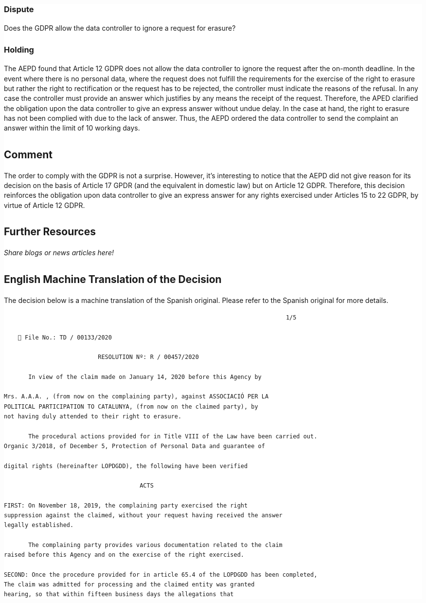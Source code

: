 ### Dispute

Does the GDPR allow the data controller to ignore a request for erasure?

### Holding

The AEPD found that Article 12 GDPR does not allow the data controller to ignore the request after the on-month deadline. In the event where there is no personal data, where the request does not fulfill the requirements for the exercise of the right to erasure but rather the right to rectification or the request has to be rejected, the controller must indicate the reasons of the refusal. In any case the controller must provide an answer which justifies by any means the receipt of the request. Therefore, the APED clarified the obligation upon the data controller to give an express answer without undue delay. In the case at hand, the right to erasure has not been complied with due to the lack of answer. Thus, the AEPD ordered the data controller to send the complaint an answer within the limit of 10 working days.

## Comment

The order to comply with the GDPR is not a surprise. However, it’s interesting to notice that the AEPD did not give reason for its decision on the basis of Article 17 GPDR (and the equivalent in domestic law) but on Article 12 GDPR. Therefore, this decision reinforces the obligation upon data controller to give an express answer for any rights exercised under Articles 15 to 22 GDPR, by virtue of Article 12 GDPR.

## Further Resources

_Share blogs or news articles here!_

## English Machine Translation of the Decision

The decision below is a machine translation of the Spanish original. Please refer to the Spanish original for more details.

```
                                                                                 1/5

     File No.: TD / 00133/2020

                           RESOLUTION Nº: R / 00457/2020

       In view of the claim made on January 14, 2020 before this Agency by

Mrs. A.A.A. , (from now on the complaining party), against ASSOCIACIÓ PER LA
POLITICAL PARTICIPATION TO CATALUNYA, (from now on the claimed party), by
not having duly attended to their right to erasure.

       The procedural actions provided for in Title VIII of the Law have been carried out.
Organic 3/2018, of December 5, Protection of Personal Data and guarantee of

digital rights (hereinafter LOPDGDD), the following have been verified

                                       ACTS

FIRST: On November 18, 2019, the complaining party exercised the right
suppression against the claimed, without your request having received the answer
legally established.

       The complaining party provides various documentation related to the claim
raised before this Agency and on the exercise of the right exercised.

SECOND: Once the procedure provided for in article 65.4 of the LOPDGDD has been completed,
The claim was admitted for processing and the claimed entity was granted
hearing, so that within fifteen business days the allegations that

```